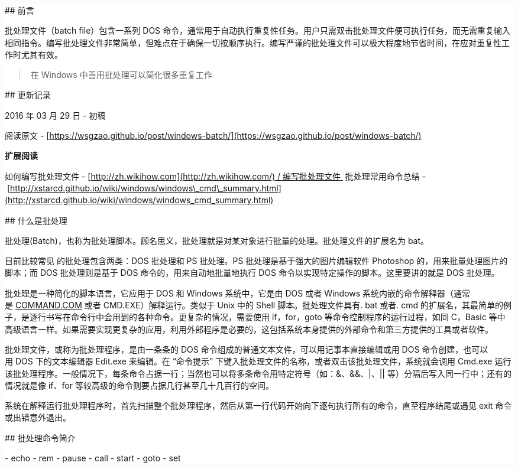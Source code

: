 
## 前言

批处理文件（batch file）包含一系列 DOS 命令，通常用于自动执行重复性任务。用户只需双击批处理文件便可执行任务，而无需重复输入相同指令。编写批处理文件非常简单，但难点在于确保一切按顺序执行。编写严谨的批处理文件可以极大程度地节省时间，在应对重复性工作时尤其有效。


> 在 Windows 中善用批处理可以简化很多重复工作


## [](https://wsgzao.github.io/post/windows-batch/#%E6%9B%B4%E6%96%B0%E8%AE%B0%E5%BD%95 "更新记录")更新记录


2016 年 03 月 29 日 - 初稿


阅读原文 - [https://wsgzao.github.io/post/windows-batch/](https://wsgzao.github.io/post/windows-batch/)


**扩展阅读**


如何编写批处理文件 - [http://zh.wikihow.com](http://zh.wikihow.com/) / 编写批处理文件 
批处理常用命令总结 - [http://xstarcd.github.io/wiki/windows/windows\_cmd\_summary.html](http://xstarcd.github.io/wiki/windows/windows_cmd_summary.html)


## [](https://wsgzao.github.io/post/windows-batch/#%E4%BB%80%E4%B9%88%E6%98%AF%E6%89%B9%E5%A4%84%E7%90%86 "什么是批处理")什么是批处理


批处理(Batch)，也称为批处理脚本。顾名思义，批处理就是对某对象进行批量的处理。批处理文件的扩展名为 bat。


目前比较常见 的批处理包含两类：DOS 批处理和 PS 批处理。PS 批处理是基于强大的图片编辑软件 Photoshop 的，用来批量处理图片的脚本；而 DOS 批处理则是基于 DOS 命令的，用来自动地批量地执行 DOS 命令以实现特定操作的脚本。这里要讲的就是 DOS 批处理。


批处理是一种简化的脚本语言，它应用于 DOS 和 Windows 系统中，它是由 DOS 或者 Windows 系统内嵌的命令解释器（通常是 [COMMAND.COM](http://command.com/) 或者 CMD.EXE）解释运行。类似于 Unix 中的 Shell 脚本。批处理文件具有. bat 或者. cmd 的扩展名，其最简单的例子，是逐行书写在命令行中会用到的各种命令。更复杂的情况，需要使用 if，for，goto 等命令控制程序的运行过程，如同 C，Basic 等中高级语言一样。如果需要实现更复杂的应用，利用外部程序是必要的，这包括系统本身提供的外部命令和第三方提供的工具或者软件。


批处理文件，或称为批处理程序，是由一条条的 DOS 命令组成的普通文本文件，可以用记事本直接编辑或用 DOS 命令创建，也可以用 DOS 下的文本编辑器 Edit.exe 来编辑。在 “命令提示” 下键入批处理文件的名称，或者双击该批处理文件，系统就会调用 Cmd.exe 运行该批处理程序。一般情况下，每条命令占据一行；当然也可以将多条命令用特定符号（如：&、&&、|、|| 等）分隔后写入同一行中；还有的情况就是像 if、for 等较高级的命令则要占据几行甚至几十几百行的空间。


系统在解释运行批处理程序时，首先扫描整个批处理程序，然后从第一行代码开始向下逐句执行所有的命令，直至程序结尾或遇见 exit 命令或出错意外退出。


## [](https://wsgzao.github.io/post/windows-batch/#%E6%89%B9%E5%A4%84%E7%90%86%E5%91%BD%E4%BB%A4%E7%AE%80%E4%BB%8B "批处理命令简介")批处理命令简介


- echo
- rem
- pause
- call
- start
- goto
- set
